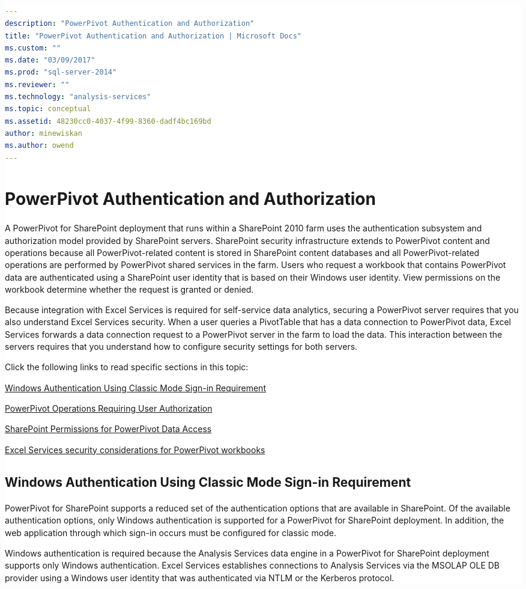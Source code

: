 ```yaml
---
description: "PowerPivot Authentication and Authorization"
title: "PowerPivot Authentication and Authorization | Microsoft Docs"
ms.custom: ""
ms.date: "03/09/2017"
ms.prod: "sql-server-2014"
ms.reviewer: ""
ms.technology: "analysis-services"
ms.topic: conceptual
ms.assetid: 48230cc0-4037-4f99-8360-dadf4bc169bd
author: minewiskan
ms.author: owend
---
```

# PowerPivot Authentication and Authorization
  A PowerPivot for SharePoint deployment that runs within a SharePoint 2010 farm uses the authentication subsystem and authorization model provided by SharePoint servers. SharePoint security infrastructure extends to PowerPivot content and operations because all PowerPivot-related content is stored in SharePoint content databases and all PowerPivot-related operations are performed by PowerPivot shared services in the farm. Users who request a workbook that contains PowerPivot data are authenticated using a SharePoint user identity that is based on their Windows user identity. View permissions on the workbook determine whether the request is granted or denied.  
  
 Because integration with Excel Services is required for self-service data analytics, securing a PowerPivot server requires that you also understand Excel Services security. When a user queries a PivotTable that has a data connection to PowerPivot data, Excel Services forwards a data connection request to a PowerPivot server in the farm to load the data. This interaction between the servers requires that you understand how to configure security settings for both servers.  
  
 Click the following links to read specific sections in this topic:  
  
 [Windows Authentication Using Classic Mode Sign-in Requirement](power-pivot-authentication-and-authorization.md#bkmk_auth)  
  
 [PowerPivot Operations Requiring User Authorization](#UserConnections)  
  
 [SharePoint Permissions for PowerPivot Data Access](#Permissions)  
  
 [Excel Services security considerations for PowerPivot workbooks](#excel)  
  
##  <a name="bkmk_auth"></a> Windows Authentication Using Classic Mode Sign-in Requirement  
 PowerPivot for SharePoint supports a reduced set of the authentication options that are available in SharePoint. Of the available authentication options, only Windows authentication is supported for a PowerPivot for SharePoint deployment. In addition, the web application through which sign-in occurs must be configured for classic mode.  
  
 Windows authentication is required because the Analysis Services data engine in a PowerPivot for SharePoint deployment supports only Windows authentication. Excel Services establishes connections to Analysis Services via the MSOLAP OLE DB provider using a Windows user identity that was authenticated via NTLM or the Kerberos protocol.  
  